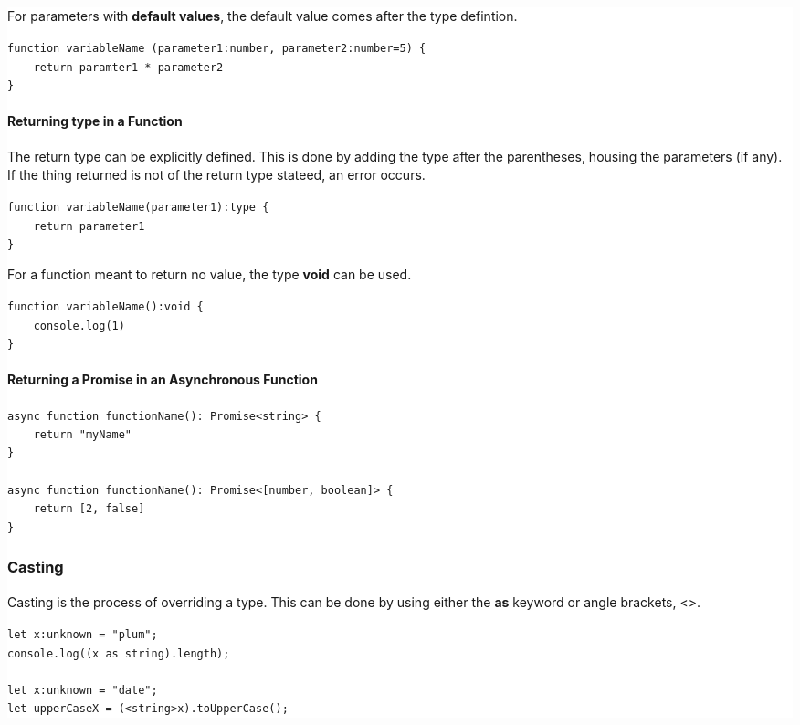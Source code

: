 For parameters with **default values**, the default value comes after the type defintion.

    function variableName (parameter1:number, parameter2:number=5) {
        return paramter1 * parameter2
    }

#### Returning type in a Function

The return type can be explicitly defined. This is done by adding the type after the parentheses, housing the parameters (if any). If the thing returned is not of the return type stateed, an error occurs.

    function variableName(parameter1):type {
        return parameter1
    }

For a function meant to return no value, the type **void** can be used.

    function variableName():void {
        console.log(1)
    }

#### Returning a Promise in an Asynchronous Function

    async function functionName(): Promise<string> {
        return "myName"
    }

    async function functionName(): Promise<[number, boolean]> {
        return [2, false]
    }

### Casting

Casting is the process of overriding a type. This can be done by using either the **as** keyword or angle brackets, <>.

    let x:unknown = "plum";
    console.log((x as string).length);

    let x:unknown = "date";
    let upperCaseX = (<string>x).toUpperCase();
